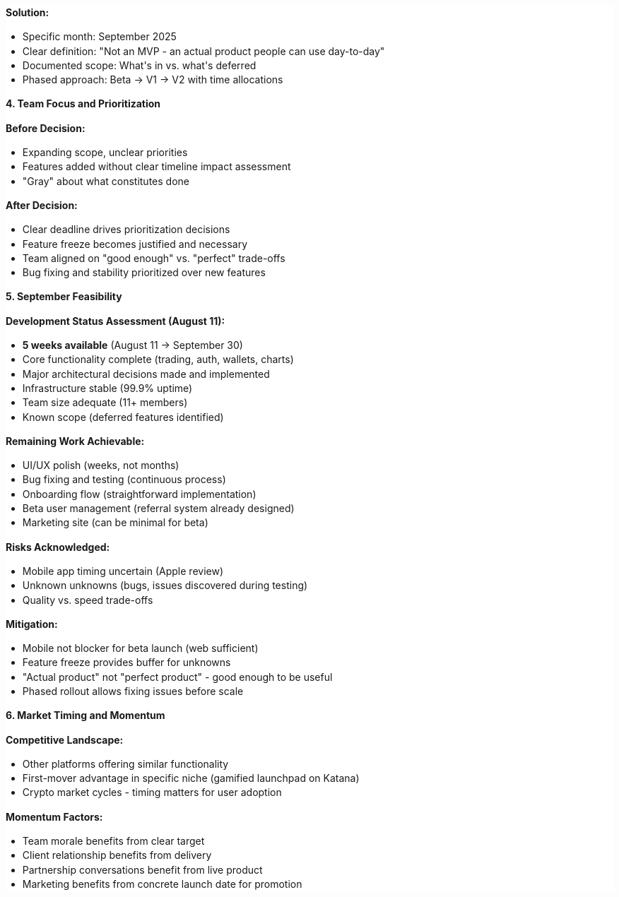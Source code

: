 **Solution:**
- Specific month: September 2025
- Clear definition: "Not an MVP - an actual product people can use day-to-day"
- Documented scope: What's in vs. what's deferred
- Phased approach: Beta → V1 → V2 with time allocations

**4. Team Focus and Prioritization**

**Before Decision:**
- Expanding scope, unclear priorities
- Features added without clear timeline impact assessment
- "Gray" about what constitutes done

**After Decision:**
- Clear deadline drives prioritization decisions
- Feature freeze becomes justified and necessary
- Team aligned on "good enough" vs. "perfect" trade-offs
- Bug fixing and stability prioritized over new features

**5. September Feasibility**

**Development Status Assessment (August 11):**
- **5 weeks available** (August 11 → September 30)
- Core functionality complete (trading, auth, wallets, charts)
- Major architectural decisions made and implemented
- Infrastructure stable (99.9% uptime)
- Team size adequate (11+ members)
- Known scope (deferred features identified)

**Remaining Work Achievable:**
- UI/UX polish (weeks, not months)
- Bug fixing and testing (continuous process)
- Onboarding flow (straightforward implementation)
- Beta user management (referral system already designed)
- Marketing site (can be minimal for beta)

**Risks Acknowledged:**
- Mobile app timing uncertain (Apple review)
- Unknown unknowns (bugs, issues discovered during testing)
- Quality vs. speed trade-offs

**Mitigation:**
- Mobile not blocker for beta launch (web sufficient)
- Feature freeze provides buffer for unknowns
- "Actual product" not "perfect product" - good enough to be useful
- Phased rollout allows fixing issues before scale

**6. Market Timing and Momentum**

**Competitive Landscape:**
- Other platforms offering similar functionality
- First-mover advantage in specific niche (gamified launchpad on Katana)
- Crypto market cycles - timing matters for user adoption

**Momentum Factors:**
- Team morale benefits from clear target
- Client relationship benefits from delivery
- Partnership conversations benefit from live product
- Marketing benefits from concrete launch date for promotion
